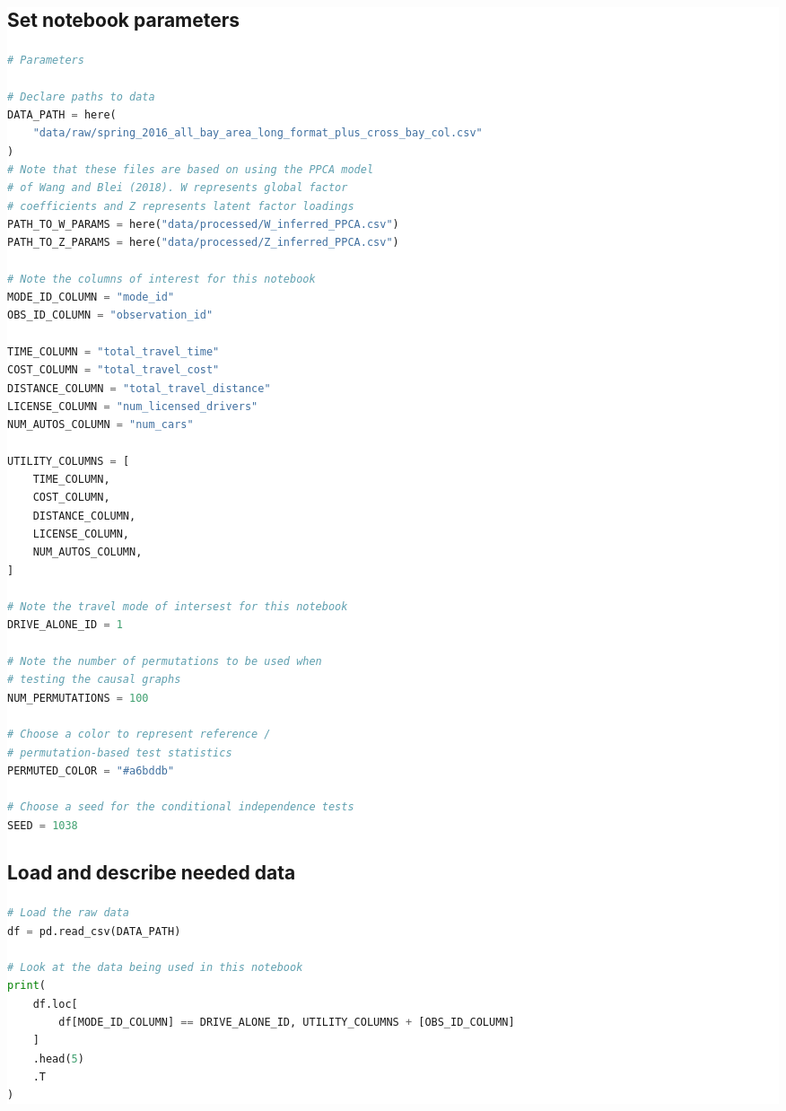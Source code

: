 ## Set notebook parameters

```python
# Parameters

# Declare paths to data
DATA_PATH = here(
    "data/raw/spring_2016_all_bay_area_long_format_plus_cross_bay_col.csv"
)
# Note that these files are based on using the PPCA model
# of Wang and Blei (2018). W represents global factor
# coefficients and Z represents latent factor loadings
PATH_TO_W_PARAMS = here("data/processed/W_inferred_PPCA.csv")
PATH_TO_Z_PARAMS = here("data/processed/Z_inferred_PPCA.csv")

# Note the columns of interest for this notebook
MODE_ID_COLUMN = "mode_id"
OBS_ID_COLUMN = "observation_id"

TIME_COLUMN = "total_travel_time"
COST_COLUMN = "total_travel_cost"
DISTANCE_COLUMN = "total_travel_distance"
LICENSE_COLUMN = "num_licensed_drivers"
NUM_AUTOS_COLUMN = "num_cars"

UTILITY_COLUMNS = [
    TIME_COLUMN,
    COST_COLUMN,
    DISTANCE_COLUMN,
    LICENSE_COLUMN,
    NUM_AUTOS_COLUMN,
]

# Note the travel mode of intersest for this notebook
DRIVE_ALONE_ID = 1

# Note the number of permutations to be used when
# testing the causal graphs
NUM_PERMUTATIONS = 100

# Choose a color to represent reference /
# permutation-based test statistics
PERMUTED_COLOR = "#a6bddb"

# Choose a seed for the conditional independence tests
SEED = 1038
```

## Load and describe needed data

```python
# Load the raw data
df = pd.read_csv(DATA_PATH)

# Look at the data being used in this notebook
print(
    df.loc[
        df[MODE_ID_COLUMN] == DRIVE_ALONE_ID, UTILITY_COLUMNS + [OBS_ID_COLUMN]
    ]
    .head(5)
    .T
)

```